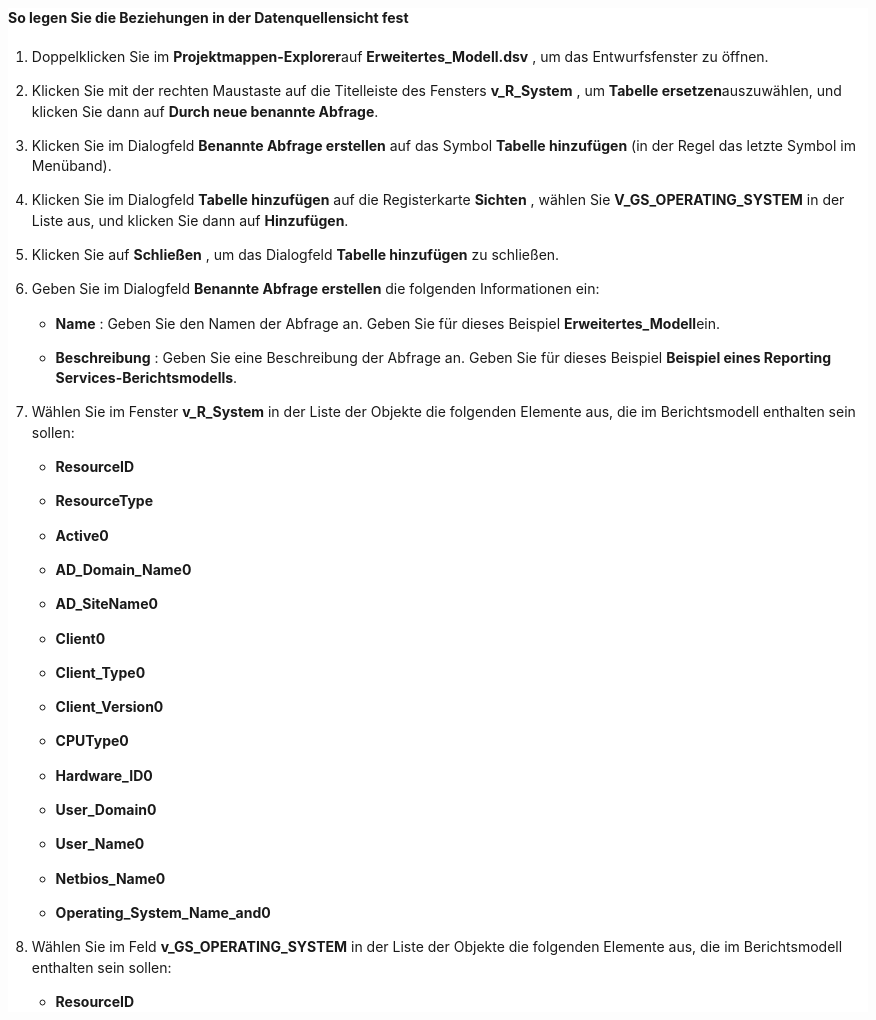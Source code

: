 #### <a name="to-define-relationships-in-the-data-source-view"></a>So legen Sie die Beziehungen in der Datenquellensicht fest  

1.  Doppelklicken Sie im **Projektmappen-Explorer**auf **Erweitertes_Modell.dsv** , um das Entwurfsfenster zu öffnen.  

2.  Klicken Sie mit der rechten Maustaste auf die Titelleiste des Fensters **v_R_System** , um **Tabelle ersetzen**auszuwählen, und klicken Sie dann auf **Durch neue benannte Abfrage**.  

3.  Klicken Sie im Dialogfeld **Benannte Abfrage erstellen** auf das Symbol **Tabelle hinzufügen** (in der Regel das letzte Symbol im Menüband).  

4.  Klicken Sie im Dialogfeld **Tabelle hinzufügen** auf die Registerkarte **Sichten** , wählen Sie **V_GS_OPERATING_SYSTEM** in der Liste aus, und klicken Sie dann auf **Hinzufügen**.  

5.  Klicken Sie auf **Schließen** , um das Dialogfeld **Tabelle hinzufügen** zu schließen.  

6.  Geben Sie im Dialogfeld **Benannte Abfrage erstellen** die folgenden Informationen ein:  

    -   **Name** : Geben Sie den Namen der Abfrage an. Geben Sie für dieses Beispiel **Erweitertes_Modell**ein.  

    -   **Beschreibung** : Geben Sie eine Beschreibung der Abfrage an. Geben Sie für dieses Beispiel **Beispiel eines Reporting Services-Berichtsmodells**.  

7.  Wählen Sie im Fenster **v_R_System** in der Liste der Objekte die folgenden Elemente aus, die im Berichtsmodell enthalten sein sollen:  

    -   **ResourceID**  

    -   **ResourceType**  

    -   **Active0**  

    -   **AD_Domain_Name0**  

    -   **AD_SiteName0**  

    -   **Client0**  

    -   **Client_Type0**  

    -   **Client_Version0**  

    -   **CPUType0**  

    -   **Hardware_ID0**  

    -   **User_Domain0**  

    -   **User_Name0**  

    -   **Netbios_Name0**  

    -   **Operating_System_Name_and0**  

8.  Wählen Sie im Feld **v_GS_OPERATING_SYSTEM** in der Liste der Objekte die folgenden Elemente aus, die im Berichtsmodell enthalten sein sollen:  

    -   **ResourceID**  
